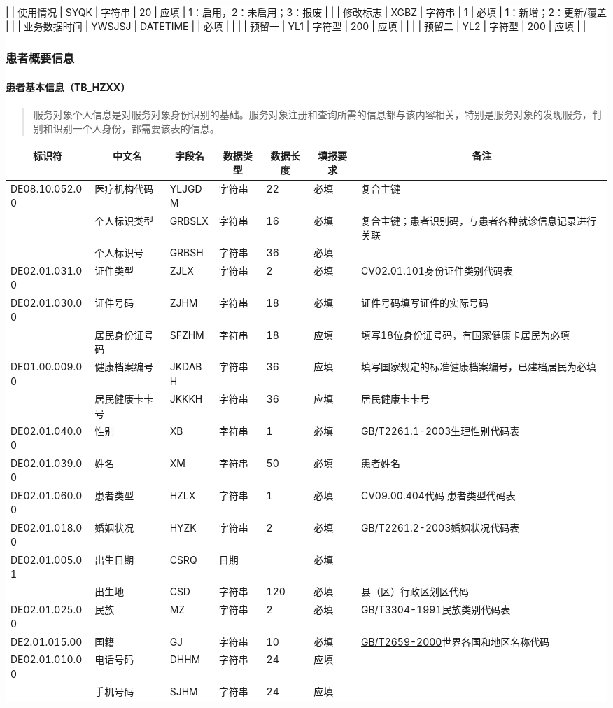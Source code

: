 |            | 使用情况         | SYQK       | 字符串       | 20           | 应填         | 1：启用，2：未启用；3：报废                                |
|            | 修改标志         | XGBZ       | 字符串       | 1            | 必填         | 1：新增；2：更新/覆盖                                      |
|            | 业务数据时间     | YWSJSJ     | DATETIME     |              | 必填         |                                                            |
|            | 预留一           | YL1        | 字符型       | 200          | 应填         |                                                            |
|            | 预留二           | YL2        | 字符型       | 200          | 应填         |                                                            |

### 患者概要信息

#### 患者基本信息（TB_HZXX）

>   服务对象个人信息是对服务对象身份识别的基础。服务对象注册和查询所需的信息都与该内容相关，特别是服务对象的发现服务，判别和识别一个人身份，都需要该表的信息。

| **标识符**      | **中文名**        | **字段名** | **数据类型** | **数据长度** | **填报要求** | **备注**                                                                                                                                                                     |
|-----------------|-------------------|------------|--------------|--------------|--------------|------------------------------------------------------------------------------------------------------------------------------------------------------------------------------|
| DE08.10.052.00  | 医疗机构代码      | YLJGDM     | 字符串       | 22           | 必填         | 复合主键                                                                                                                                                                     |
|                 | 个人标识类型      | GRBSLX     | 字符串       | 16           | 必填         | 复合主键；患者识别码，与患者各种就诊信息记录进行关联                                                                                                                         |
|                 | 个人标识号        | GRBSH      | 字符串       | 36           | 必填         |                                                                                                                                                                              |
| DE02.01.031.00  | 证件类型          | ZJLX       | 字符串       | 2            | 必填         | CV02.01.101身份证件类别代码表                                                                                                                                                |
| DE02.01.030.00  | 证件号码          | ZJHM       | 字符串       | 18           | 必填         | 证件号码填写证件的实际号码                                                                                                                                                   |
|                 | 居民身份证号码    | SFZHM      | 字符串       | 18           | 应填         | 填写18位身份证号码，有国家健康卡居民为必填                                                                                                                                   |
| DE01.00.009.00  | 健康档案编号      | JKDABH     | 字符串       | 36           | 应填         | 填写国家规定的标准健康档案编号，已建档居民为必填                                                                                                                             |
|                 | 居民健康卡卡号    | JKKKH      | 字符串       | 36           | 应填         | 居民健康卡卡号                                                                                                                                                               |
| DE02.01.040.00  | 性别              | XB         | 字符串       | 1            | 必填         | GB/T2261.1-2003生理性别代码表                                                                                                                                                |
| DE02.01.039.00  | 姓名              | XM         | 字符串       | 50           | 必填         | 患者姓名                                                                                                                                                                     |
| DE02.01.060.00  | 患者类型          | HZLX       | 字符串       | 1            | 必填         | CV09.00.404代码 患者类型代码表                                                                                                                                               |
| DE02.01.018.00  | 婚姻状况          | HYZK       | 字符串       | 2            | 必填         | GB/T2261.2-2003婚姻状况代码表                                                                                                                                                |
| DE02.01.005.01  | 出生日期          | CSRQ       | 日期         |              | 必填         |                                                                                                                                                                              |
|                 | 出生地            | CSD        | 字符串       | 120          | 必填         | 县（区）行政区划区代码                                                                                                                                                       |
| DE02.01.025.00  | 民族              | MZ         | 字符串       | 2            | 必填         | GB/T3304-1991民族类别代码表                                                                                                                                                  |
| DE2.01.015.00   | 国籍              | GJ         | 字符串       | 10           | 必填         | [GB/T2659-2000](http://www.sac.gov.cn/SACSearch/search?channelid=97779&templet=gjcxjg_detail.jsp&searchword=STANDARD_CODE=%27GB/T%202659-2000%27&XZ=T)世界各国和地区名称代码 |
| DE02.01.010.00  | 电话号码          | DHHM       | 字符串       | 24           | 应填         |                                                                                                                                                                              |
|                 | 手机号码          | SJHM       | 字符串       | 24           | 应填         |                                                                                                                                                                              |